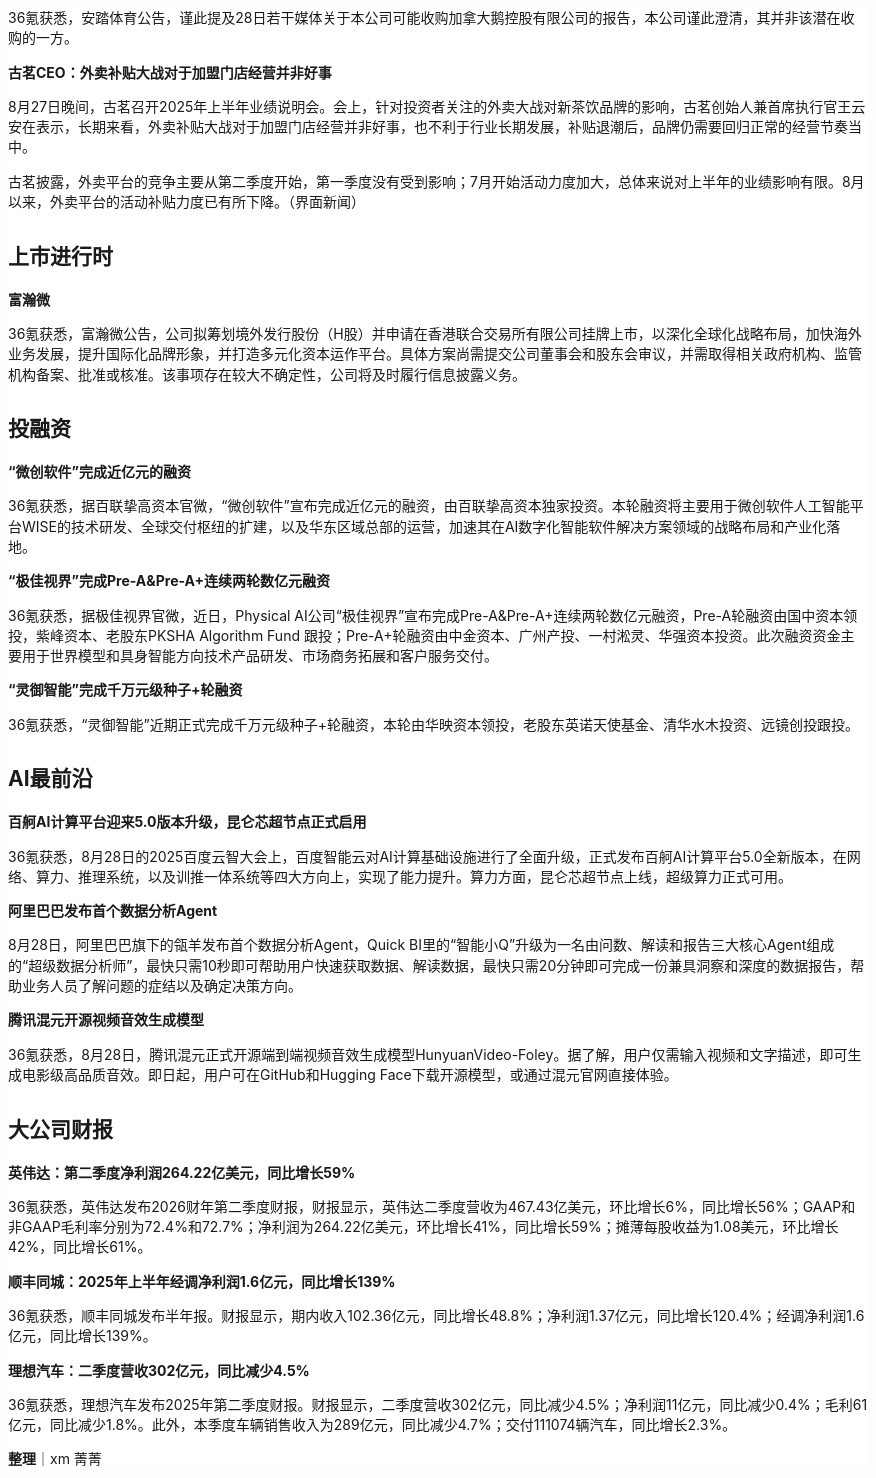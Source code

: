 36氪获悉，安踏体育公告，谨此提及28日若干媒体关于本公司可能收购加拿大鹅控股有限公司的报告，本公司谨此澄清，其并非该潜在收购的一方。

**古茗CEO：外卖补贴大战对于加盟门店经营并非好事**

8月27日晚间，古茗召开2025年上半年业绩说明会。会上，针对投资者关注的外卖大战对新茶饮品牌的影响，古茗创始人兼首席执行官王云安在表示，长期来看，外卖补贴大战对于加盟门店经营并非好事，也不利于行业长期发展，补贴退潮后，品牌仍需要回归正常的经营节奏当中。

古茗披露，外卖平台的竞争主要从第二季度开始，第一季度没有受到影响；7月开始活动力度加大，总体来说对上半年的业绩影响有限。8月以来，外卖平台的活动补贴力度已有所下降。（界面新闻）

上市进行时
-----

**富瀚微**

36氪获悉，富瀚微公告，公司拟筹划境外发行股份（H股）并申请在香港联合交易所有限公司挂牌上市，以深化全球化战略布局，加快海外业务发展，提升国际化品牌形象，并打造多元化资本运作平台。具体方案尚需提交公司董事会和股东会审议，并需取得相关政府机构、监管机构备案、批准或核准。该事项存在较大不确定性，公司将及时履行信息披露义务。

投融资
---

**“微创软件”完成近亿元的融资**

36氪获悉，据百联挚高资本官微，“微创软件”宣布完成近亿元的融资，由百联挚高资本独家投资。本轮融资将主要用于微创软件人工智能平台WISE的技术研发、全球交付枢纽的扩建，以及华东区域总部的运营，加速其在AI数字化智能软件解决方案领域的战略布局和产业化落地。

**“极佳视界”完成Pre-A&Pre-A+连续两轮数亿元融资**

36氪获悉，据极佳视界官微，近日，Physical AI公司“极佳视界”宣布完成Pre-A&Pre-A+连续两轮数亿元融资，Pre-A轮融资由国中资本领投，紫峰资本、老股东PKSHA Algorithm Fund 跟投；Pre-A+轮融资由中金资本、广州产投、一村淞灵、华强资本投资。此次融资资金主要用于世界模型和具身智能方向技术产品研发、市场商务拓展和客户服务交付。

**“灵御智能”完成千万元级种子+轮融资**

36氪获悉，“灵御智能”近期正式完成千万元级种子+轮融资，本轮由华映资本领投，老股东英诺天使基金、清华水木投资、远镜创投跟投。

AI最前沿
-----

**百舸AI计算平台迎来5.0版本升级，昆仑芯超节点正式启用**

36氪获悉，8月28日的2025百度云智大会上，百度智能云对AI计算基础设施进行了全面升级，正式发布百舸AI计算平台5.0全新版本，在网络、算力、推理系统，以及训推一体系统等四大方向上，实现了能力提升。算力方面，昆仑芯超节点上线，超级算力正式可用。

**阿里巴巴发布首个数据分析Agent**

8月28日，阿里巴巴旗下的瓴羊发布首个数据分析Agent，Quick BI里的“智能小Q”升级为一名由问数、解读和报告三大核心Agent组成的“超级数据分析师”，最快只需10秒即可帮助用户快速获取数据、解读数据，最快只需20分钟即可完成一份兼具洞察和深度的数据报告，帮助业务人员了解问题的症结以及确定决策方向。

**腾讯混元开源视频音效生成模型**

36氪获悉，8月28日，腾讯混元正式开源端到端视频音效生成模型HunyuanVideo-Foley。据了解，用户仅需输入视频和文字描述，即可生成电影级高品质音效。即日起，用户可在GitHub和Hugging Face下载开源模型，或通过混元官网直接体验。

大公司财报
-----

**英伟达：第二季度净利润264.22亿美元，同比增长59%**

36氪获悉，英伟达发布2026财年第二季度财报，财报显示，英伟达二季度营收为467.43亿美元，环比增长6%，同比增长56%；GAAP和非GAAP毛利率分别为72.4%和72.7%；净利润为264.22亿美元，环比增长41%，同比增长59%；摊薄每股收益为1.08美元，环比增长42%，同比增长61%。

**顺丰同城：2025年上半年经调净利润1.6亿元，同比增长139%**

36氪获悉，顺丰同城发布半年报。财报显示，期内收入102.36亿元，同比增长48.8%；净利润1.37亿元，同比增长120.4%；经调净利润1.6亿元，同比增长139%。

**理想汽车：二季度营收302亿元，同比减少4.5%**

36氪获悉，理想汽车发布2025年第二季度财报。财报显示，二季度营收302亿元，同比减少4.5%；净利润11亿元，同比减少0.4%；毛利61亿元，同比减少1.8%。此外，本季度车辆销售收入为289亿元，同比减少4.7%；交付111074辆汽车，同比增长2.3%。

**整理**｜xm 菁菁
